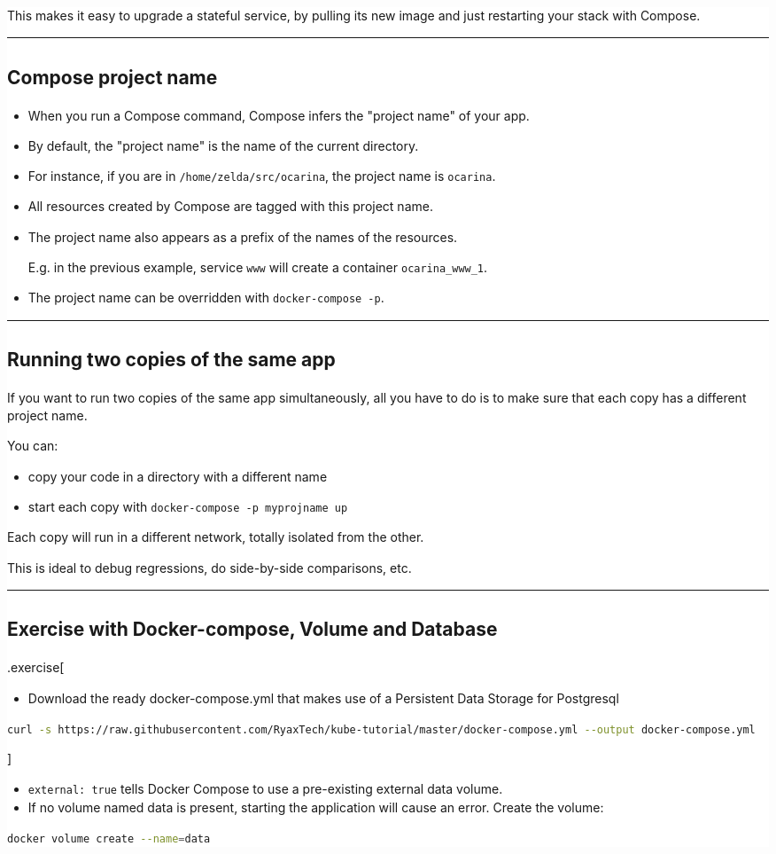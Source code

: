 This makes it easy to upgrade a stateful service, by pulling its
new image and just restarting your stack with Compose.

---

## Compose project name

* When you run a Compose command, Compose infers the "project name" of your app.

* By default, the "project name" is the name of the current directory.

* For instance, if you are in `/home/zelda/src/ocarina`, the project name is `ocarina`.

* All resources created by Compose are tagged with this project name.

* The project name also appears as a prefix of the names of the resources.

  E.g. in the previous example, service `www` will create a container `ocarina_www_1`.

* The project name can be overridden with `docker-compose -p`.

---

## Running two copies of the same app

If you want to run two copies of the same app simultaneously, all you have to do is to
make sure that each copy has a different project name.

You can:

* copy your code in a directory with a different name

* start each copy with `docker-compose -p myprojname up`

Each copy will run in a different network, totally isolated from the other.

This is ideal to debug regressions, do side-by-side comparisons, etc.

---

## Exercise with Docker-compose, Volume and Database

.exercise[

- Download the ready docker-compose.yml that makes use of a Persistent Data Storage for Postgresql

```bash
curl -s https://raw.githubusercontent.com/RyaxTech/kube-tutorial/master/docker-compose.yml --output docker-compose.yml
```
]

- `external: true` tells Docker Compose to use a pre-existing external data volume. 
- If no volume named data is present, starting the application will cause an error. Create the volume:

```bash
docker volume create --name=data
```
